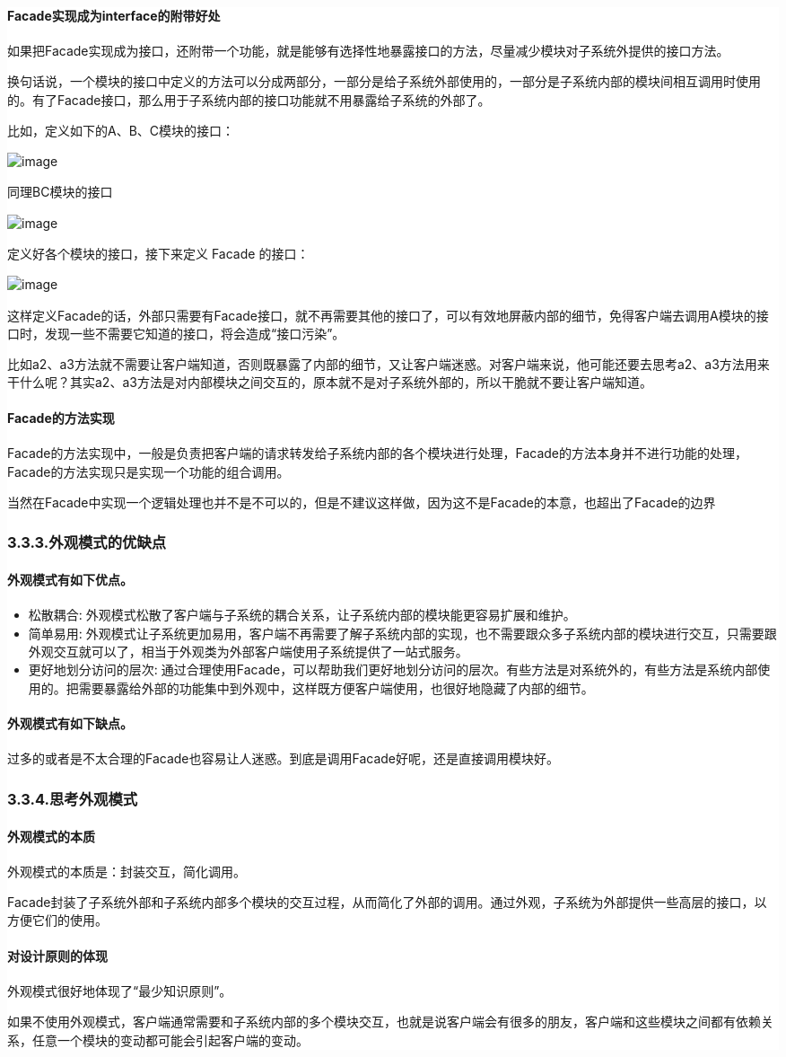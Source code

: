 #### Facade实现成为interface的附带好处

如果把Facade实现成为接口，还附带一个功能，就是能够有选择性地暴露接口的方法，尽量减少模块对子系统外提供的接口方法。

换句话说，一个模块的接口中定义的方法可以分成两部分，一部分是给子系统外部使用的，一部分是子系统内部的模块间相互调用时使用的。有了Facade接口，那么用于子系统内部的接口功能就不用暴露给子系统的外部了。

比如，定义如下的A、B、C模块的接口：

![image](https://clsaa-markdown-imgbed-1252032169.cos.ap-shanghai.myqcloud.com/very-java/2019-03-28-130014.png)

同理BC模块的接口

![image](https://clsaa-markdown-imgbed-1252032169.cos.ap-shanghai.myqcloud.com/very-java/2019-03-28-130114.png)

定义好各个模块的接口，接下来定义 Facade 的接口：

![image](https://clsaa-markdown-imgbed-1252032169.cos.ap-shanghai.myqcloud.com/very-java/2019-03-28-130205.png)

这样定义Facade的话，外部只需要有Facade接口，就不再需要其他的接口了，可以有效地屏蔽内部的细节，免得客户端去调用A模块的接口时，发现一些不需要它知道的接口，将会造成“接口污染”。

比如a2、a3方法就不需要让客户端知道，否则既暴露了内部的细节，又让客户端迷惑。对客户端来说，他可能还要去思考a2、a3方法用来干什么呢？其实a2、a3方法是对内部模块之间交互的，原本就不是对子系统外部的，所以干脆就不要让客户端知道。

#### Facade的方法实现

Facade的方法实现中，一般是负责把客户端的请求转发给子系统内部的各个模块进行处理，Facade的方法本身并不进行功能的处理，Facade的方法实现只是实现一个功能的组合调用。

当然在Facade中实现一个逻辑处理也并不是不可以的，但是不建议这样做，因为这不是Facade的本意，也超出了Facade的边界

### 3.3.3.外观模式的优缺点

#### 外观模式有如下优点。

* 松散耦合: 外观模式松散了客户端与子系统的耦合关系，让子系统内部的模块能更容易扩展和维护。
* 简单易用: 外观模式让子系统更加易用，客户端不再需要了解子系统内部的实现，也不需要跟众多子系统内部的模块进行交互，只需要跟外观交互就可以了，相当于外观类为外部客户端使用子系统提供了一站式服务。
* 更好地划分访问的层次: 通过合理使用Facade，可以帮助我们更好地划分访问的层次。有些方法是对系统外的，有些方法是系统内部使用的。把需要暴露给外部的功能集中到外观中，这样既方便客户端使用，也很好地隐藏了内部的细节。

#### 外观模式有如下缺点。

过多的或者是不太合理的Facade也容易让人迷惑。到底是调用Facade好呢，还是直接调用模块好。

### 3.3.4.思考外观模式

#### 外观模式的本质

外观模式的本质是：封装交互，简化调用。

Facade封装了子系统外部和子系统内部多个模块的交互过程，从而简化了外部的调用。通过外观，子系统为外部提供一些高层的接口，以方便它们的使用。

#### 对设计原则的体现

外观模式很好地体现了“最少知识原则”。

如果不使用外观模式，客户端通常需要和子系统内部的多个模块交互，也就是说客户端会有很多的朋友，客户端和这些模块之间都有依赖关系，任意一个模块的变动都可能会引起客户端的变动。
